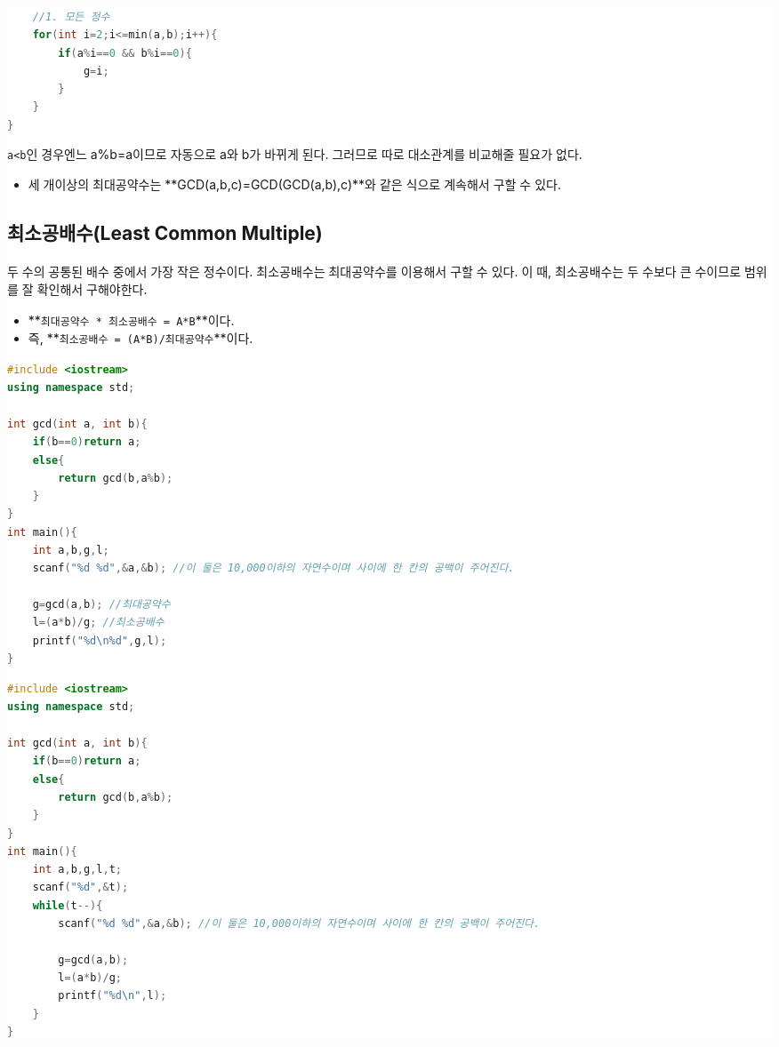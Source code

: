 ```cpp
    //1. 모든 정수
    for(int i=2;i<=min(a,b);i++){
        if(a%i==0 && b%i==0){
            g=i;
        }
    }
}
```

`a<b`인 경우엔느 a%b=a이므로 자동으로 a와 b가 바뀌게 된다. 그러므로 따로 대소관계를 비교해줄 필요가 없다.

- 세 개이상의 최대공약수는 **GCD(a,b,c)=GCD(GCD(a,b),c)**와 같은 식으로 계속해서 구할 수 있다.

## 최소공배수(Least Common Multiple)
두 수의 공통된 배수 중에서 가장 작은 정수이다.
최소공배수는 최대공약수를 이용해서 구할 수 있다. 이 때, 최소공배수는 두 수보다 큰 수이므로 범위를 잘 확인해서 구해야한다.

- **`최대공약수 * 최소공배수 = A*B`**이다.
- 즉, **`최소공배수 = (A*B)/최대공약수`**이다.

```cpp
#include <iostream>
using namespace std;

int gcd(int a, int b){
    if(b==0)return a;
    else{
        return gcd(b,a%b);
    }
}
int main(){
    int a,b,g,l;
    scanf("%d %d",&a,&b); //이 둘은 10,000이하의 자연수이며 사이에 한 칸의 공백이 주어진다.
    
    g=gcd(a,b); //최대공약수
    l=(a*b)/g; //최소공배수
    printf("%d\n%d",g,l);
}
```
```cpp
#include <iostream>
using namespace std;

int gcd(int a, int b){
    if(b==0)return a;
    else{
        return gcd(b,a%b);
    }
}
int main(){
    int a,b,g,l,t;
    scanf("%d",&t);
    while(t--){
        scanf("%d %d",&a,&b); //이 둘은 10,000이하의 자연수이며 사이에 한 칸의 공백이 주어진다.

        g=gcd(a,b);
        l=(a*b)/g;
        printf("%d\n",l);
    }
}
```
